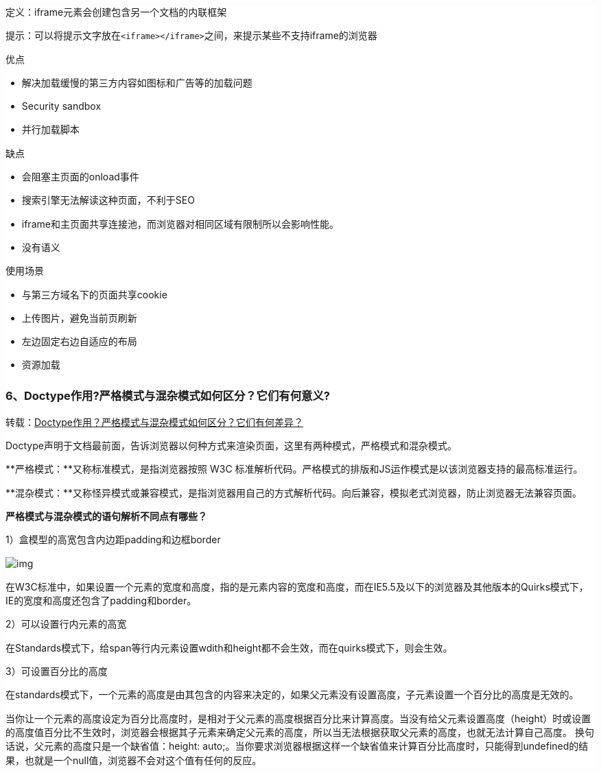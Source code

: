 定义：iframe元素会创建包含另一个文档的内联框架

提示：可以将提示文字放在`<iframe></iframe>`之间，来提示某些不支持iframe的浏览器

优点

- 解决加载缓慢的第三方内容如图标和广告等的加载问题

- Security sandbox

- 并行加载脚本

缺点

- 会阻塞主页面的onload事件

- 搜索引擎无法解读这种页面，不利于SEO

- iframe和主页面共享连接池，而浏览器对相同区域有限制所以会影响性能。

- 没有语义

使用场景

- 与第三方域名下的页面共享cookie

- 上传图片，避免当前页刷新

- 左边固定右边自适应的布局

- 资源加载

### 6、Doctype作用?严格模式与混杂模式如何区分？它们有何意义?

转载：[Doctype作用？严格模式与混杂模式如何区分？它们有何差异？](https://www.cnblogs.com/wuqiutong/p/5986191.html)

Doctype声明于文档最前面，告诉浏览器以何种方式来渲染页面，这里有两种模式，严格模式和混杂模式。

**严格模式：**又称标准模式，是指浏览器按照 W3C 标准解析代码。严格模式的排版和JS运作模式是以该浏览器支持的最高标准运行。

**混杂模式：**又称怪异模式或兼容模式，是指浏览器用自己的方式解析代码。向后兼容，模拟老式浏览器，防止浏览器无法兼容页面。

**严格模式与混杂模式的语句解析不同点有哪些？**

1）盒模型的高宽包含内边距padding和边框border

![img](http://img.blog.csdn.net/20130912194842984?watermark/2/text/aHR0cDovL2Jsb2cuY3Nkbi5uZXQvZnJlc2hsb3Zlcg==/font/5a6L5L2T/fontsize/400/fill/I0JBQkFCMA==/dissolve/70/gravity/SouthEast)

 

​    在W3C标准中，如果设置一个元素的宽度和高度，指的是元素内容的宽度和高度，而在IE5.5及以下的浏览器及其他版本的Quirks模式下，IE的宽度和高度还包含了padding和border。

2）可以设置行内元素的高宽

​    在Standards模式下，给span等行内元素设置wdith和height都不会生效，而在quirks模式下，则会生效。

3）可设置百分比的高度

​        在standards模式下，一个元素的高度是由其包含的内容来决定的，如果父元素没有设置高度，子元素设置一个百分比的高度是无效的。

​        当你让一个元素的高度设定为百分比高度时，是相对于父元素的高度根据百分比来计算高度。当没有给父元素设置高度（height）时或设置的高度值百分比不生效时，浏览器会根据其子元素来确定父元素的高度，所以当无法根据获取父元素的高度，也就无法计算自己高度。 换句话说，父元素的高度只是一个缺省值：height: auto;。当你要求浏览器根据这样一个缺省值来计算百分比高度时，只能得到undefined的结果，也就是一个null值，浏览器不会对这个值有任何的反应。

